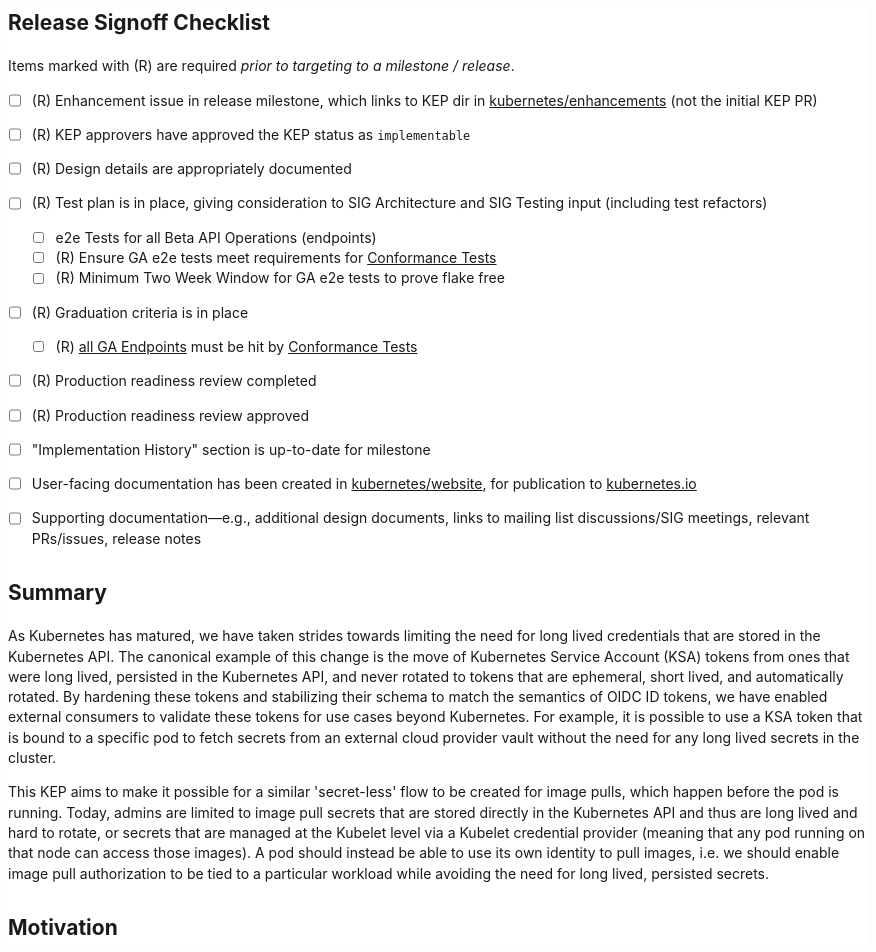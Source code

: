 
## Release Signoff Checklist



Items marked with (R) are required *prior to targeting to a milestone / release*.

- [ ] (R) Enhancement issue in release milestone, which links to KEP dir in [kubernetes/enhancements] (not the initial KEP PR)
- [ ] (R) KEP approvers have approved the KEP status as `implementable`
- [ ] (R) Design details are appropriately documented
- [ ] (R) Test plan is in place, giving consideration to SIG Architecture and SIG Testing input (including test refactors)
  - [ ] e2e Tests for all Beta API Operations (endpoints)
  - [ ] (R) Ensure GA e2e tests meet requirements for [Conformance Tests](https://github.com/kubernetes/community/blob/master/contributors/devel/sig-architecture/conformance-tests.md) 
  - [ ] (R) Minimum Two Week Window for GA e2e tests to prove flake free
- [ ] (R) Graduation criteria is in place
  - [ ] (R) [all GA Endpoints](https://github.com/kubernetes/community/pull/1806) must be hit by [Conformance Tests](https://github.com/kubernetes/community/blob/master/contributors/devel/sig-architecture/conformance-tests.md) 
- [ ] (R) Production readiness review completed
- [ ] (R) Production readiness review approved
- [ ] "Implementation History" section is up-to-date for milestone
- [ ] User-facing documentation has been created in [kubernetes/website], for publication to [kubernetes.io]
- [ ] Supporting documentation—e.g., additional design documents, links to mailing list discussions/SIG meetings, relevant PRs/issues, release notes



[kubernetes.io]: https://kubernetes.io/
[kubernetes/enhancements]: https://git.k8s.io/enhancements
[kubernetes/kubernetes]: https://git.k8s.io/kubernetes
[kubernetes/website]: https://git.k8s.io/website

## Summary



As Kubernetes has matured, we have taken strides towards limiting the need for long
lived credentials that are stored in the Kubernetes API.  The canonical example of this
change is the move of Kubernetes Service Account (KSA) tokens from ones that were
long lived, persisted in the Kubernetes API, and never rotated to tokens that are ephemeral,
short lived, and automatically rotated.  By hardening these tokens and stabilizing
their schema to match the semantics of OIDC ID tokens, we have enabled external consumers
to validate these tokens for use cases beyond Kubernetes.  For example, it is possible to
use a KSA token that is bound to a specific pod to fetch secrets from an external cloud
provider vault without the need for any long lived secrets in the cluster.

This KEP aims to make it possible for a similar 'secret-less' flow to be created for
image pulls, which happen before the pod is running.  Today, admins are limited to image pull
secrets that are stored directly in the Kubernetes API and thus are long lived and hard to rotate,
or secrets that are managed at the Kubelet level via a Kubelet credential provider (meaning
that any pod running on that node can access those images).  A pod should instead be able
to use its own identity to pull images, i.e. we should enable image pull authorization to be
tied to a particular workload while avoiding the need for long lived, persisted secrets.

## Motivation
